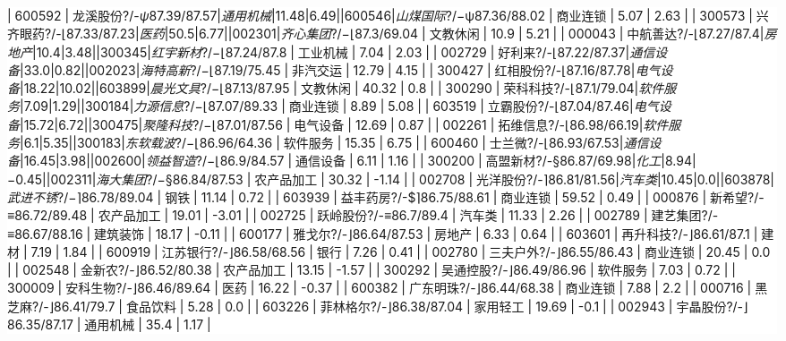 | 600592 | 龙溪股份?/-$ψ87.39/87.57 |  通用机械  |   11.48   |  6.49 |
| 600546 | 山煤国际?/-$ψ87.36/88.02 |  商业连锁  |    5.07   |  2.63 |
| 300573 | 兴齐眼药?/-$⌊87.33/87.23 |    医药    |    50.5   |  6.77 |
| 002301 | 齐心集团?/-$⌊87.3/69.04  |  文教休闲  |    10.9   |  5.21 |
| 000043 | 中航善达?/-$⌊87.27/87.4  |   房地产   |    10.4   |  3.48 |
| 300345 | 红宇新材?/-$⌊87.24/87.8  |  工业机械  |    7.04   |  2.03 |
| 002729 |  好利来?/-$⌊87.22/87.37  |  通信设备  |    33.0   |  0.82 |
| 002023 | 海特高新?/-$⌊87.19/75.45 |  非汽交运  |   12.79   |  4.15 |
| 300427 | 红相股份?/-$⌊87.16/87.78 |  电气设备  |   18.22   | 10.02 |
| 603899 | 晨光文具?/-$⌊87.13/87.95 |  文教休闲  |   40.32   |  0.8  |
| 300290 | 荣科科技?/-$⌊87.1/79.04  |  软件服务  |    7.09   |  1.29 |
| 300184 | 力源信息?/-$⌊87.07/89.33 |  商业连锁  |    8.89   |  5.08 |
| 603519 | 立霸股份?/-$⌊87.04/87.46 |  电气设备  |   15.72   |  6.72 |
| 300475 | 聚隆科技?/-$⌊87.01/87.56 |  电气设备  |   12.69   |  0.87 |
| 002261 | 拓维信息?/-$⌊86.98/66.19 |  软件服务  |    6.1    |  5.35 |
| 300183 | 东软载波?/-$⌊86.96/64.36 |  软件服务  |   15.35   |  6.75 |
| 600460 |  士兰微?/-$⌊86.93/67.53  |  通信设备  |   16.45   |  3.98 |
| 002600 | 领益智造?/-$⌊86.9/84.57  |  通信设备  |    6.11   |  1.16 |
| 300200 | 高盟新材?/-$§86.87/69.98 |    化工    |    8.94   | -0.45 |
| 002311 | 海大集团?/-$§86.84/87.53 | 农产品加工 |   30.32   | -1.14 |
| 002708 | 光洋股份?/-$⌉86.81/81.56 |   汽车类   |   10.45   |  0.0  |
| 603878 | 武进不锈?/-$⌉86.78/89.04 |    钢铁    |   11.14   |  0.72 |
| 603939 | 益丰药房?/-$⌉86.75/88.61 |  商业连锁  |   59.52   |  0.49 |
| 000876 |  新希望?/-≡86.72/89.48   | 农产品加工 |   19.01   | -3.01 |
| 002725 |  跃岭股份?/-≡86.7/89.4   |   汽车类   |   11.33   |  2.26 |
| 002789 | 建艺集团?/-≡86.67/88.16  |  建筑装饰  |   18.17   | -0.11 |
| 600177 |  雅戈尔?/-⌋86.64/87.53   |   房地产   |    6.33   |  0.64 |
| 603601 |  再升科技?/-⌋86.61/87.1  |    建材    |    7.19   |  1.84 |
| 600919 | 江苏银行?/-⌋86.58/68.56  |    银行    |    7.26   |  0.41 |
| 002780 | 三夫户外?/-⌋86.55/86.43  |  商业连锁  |   20.45   |  0.0  |
| 002548 |  金新农?/-⌋86.52/80.38   | 农产品加工 |   13.15   | -1.57 |
| 300292 | 吴通控股?/-⌋86.49/86.96  |  软件服务  |    7.03   |  0.72 |
| 300009 | 安科生物?/-⌋86.46/89.64  |    医药    |   16.22   | -0.37 |
| 600382 | 广东明珠?/-⌋86.44/68.38  |  商业连锁  |    7.88   |  2.2  |
| 000716 |   黑芝麻?/-⌋86.41/79.7   |  食品饮料  |    5.28   |  0.0  |
| 603226 | 菲林格尔?/-⌋86.38/87.04  |  家用轻工  |   19.69   |  -0.1 |
| 002943 | 宇晶股份?/-⌋86.35/87.17  |  通用机械  |    35.4   |  1.17 |